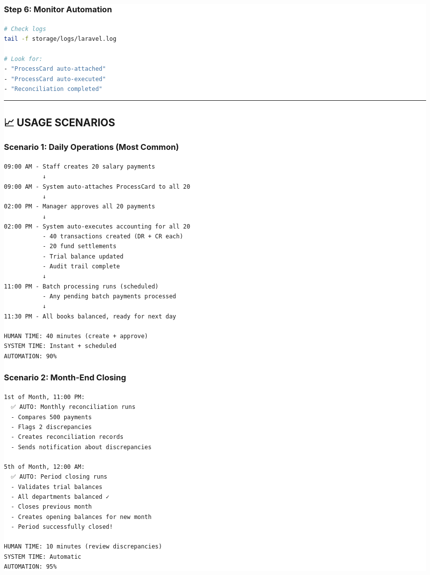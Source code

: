 ### **Step 6: Monitor Automation**

```bash
# Check logs
tail -f storage/logs/laravel.log

# Look for:
- "ProcessCard auto-attached"
- "ProcessCard auto-executed"
- "Reconciliation completed"
```

---

## 📈 **USAGE SCENARIOS**

### **Scenario 1: Daily Operations (Most Common)**

```
09:00 AM - Staff creates 20 salary payments
           ↓
09:00 AM - System auto-attaches ProcessCard to all 20
           ↓
02:00 PM - Manager approves all 20 payments
           ↓
02:00 PM - System auto-executes accounting for all 20
           - 40 transactions created (DR + CR each)
           - 20 fund settlements
           - Trial balance updated
           - Audit trail complete
           ↓
11:00 PM - Batch processing runs (scheduled)
           - Any pending batch payments processed
           ↓
11:30 PM - All books balanced, ready for next day

HUMAN TIME: 40 minutes (create + approve)
SYSTEM TIME: Instant + scheduled
AUTOMATION: 90%
```

### **Scenario 2: Month-End Closing**

```
1st of Month, 11:00 PM:
  ✅ AUTO: Monthly reconciliation runs
  - Compares 500 payments
  - Flags 2 discrepancies
  - Creates reconciliation records
  - Sends notification about discrepancies

5th of Month, 12:00 AM:
  ✅ AUTO: Period closing runs
  - Validates trial balances
  - All departments balanced ✓
  - Closes previous month
  - Creates opening balances for new month
  - Period successfully closed!

HUMAN TIME: 10 minutes (review discrepancies)
SYSTEM TIME: Automatic
AUTOMATION: 95%
```
